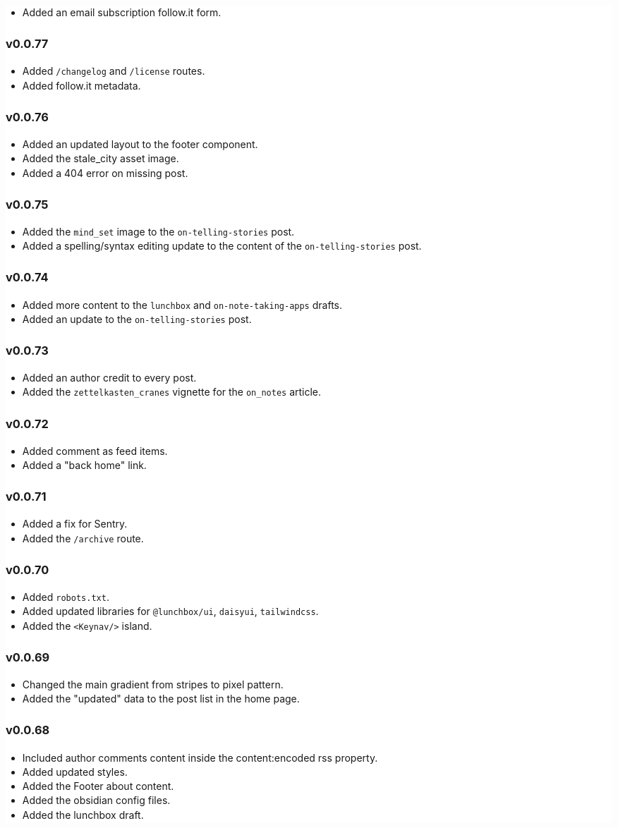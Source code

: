 - Added an email subscription follow.it form.

### v0.0.77

- Added `/changelog` and `/license` routes.
- Added follow.it metadata.

### v0.0.76

- Added an updated layout to the footer component.
- Added the stale_city asset image.
- Added a 404 error on missing post.

### v0.0.75

- Added the `mind_set` image to the `on-telling-stories` post.
- Added a spelling/syntax editing update to the content of the
  `on-telling-stories` post.

### v0.0.74

- Added more content to the `lunchbox` and `on-note-taking-apps` drafts.
- Added an update to the `on-telling-stories` post.

### v0.0.73

- Added an author credit to every post.
- Added the `zettelkasten_cranes` vignette for the `on_notes` article.

### v0.0.72

- Added comment as feed items.
- Added a "back home" link.

### v0.0.71

- Added a fix for Sentry.
- Added the `/archive` route.

### v0.0.70

- Added `robots.txt`.
- Added updated libraries for `@lunchbox/ui`, `daisyui`, `tailwindcss`.
- Added the `<Keynav/>` island.

### v0.0.69

- Changed the main gradient from stripes to pixel pattern.
- Added the "updated" data to the post list in the home page.

### v0.0.68

- Included author comments content inside the content:encoded rss property.
- Added updated styles.
- Added the Footer about content.
- Added the obsidian config files.
- Added the lunchbox draft.
